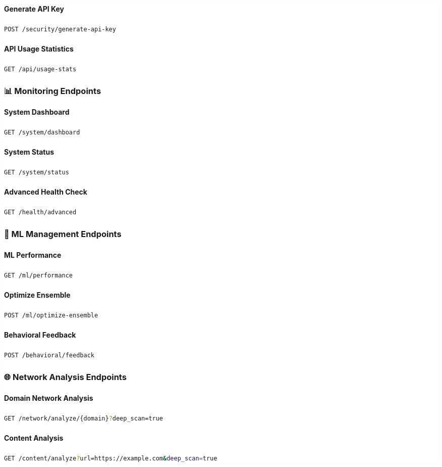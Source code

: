 #### Generate API Key
```bash
POST /security/generate-api-key
```

#### API Usage Statistics
```bash
GET /api/usage-stats
```

### 📊 Monitoring Endpoints

#### System Dashboard
```bash
GET /system/dashboard
```

#### System Status
```bash
GET /system/status
```

#### Advanced Health Check
```bash
GET /health/advanced
```

### 🤖 ML Management Endpoints

#### ML Performance
```bash
GET /ml/performance
```

#### Optimize Ensemble
```bash
POST /ml/optimize-ensemble
```

#### Behavioral Feedback
```bash
POST /behavioral/feedback
```

### 🌐 Network Analysis Endpoints

#### Domain Network Analysis
```bash
GET /network/analyze/{domain}?deep_scan=true
```

#### Content Analysis
```bash
GET /content/analyze?url=https://example.com&deep_scan=true
```
